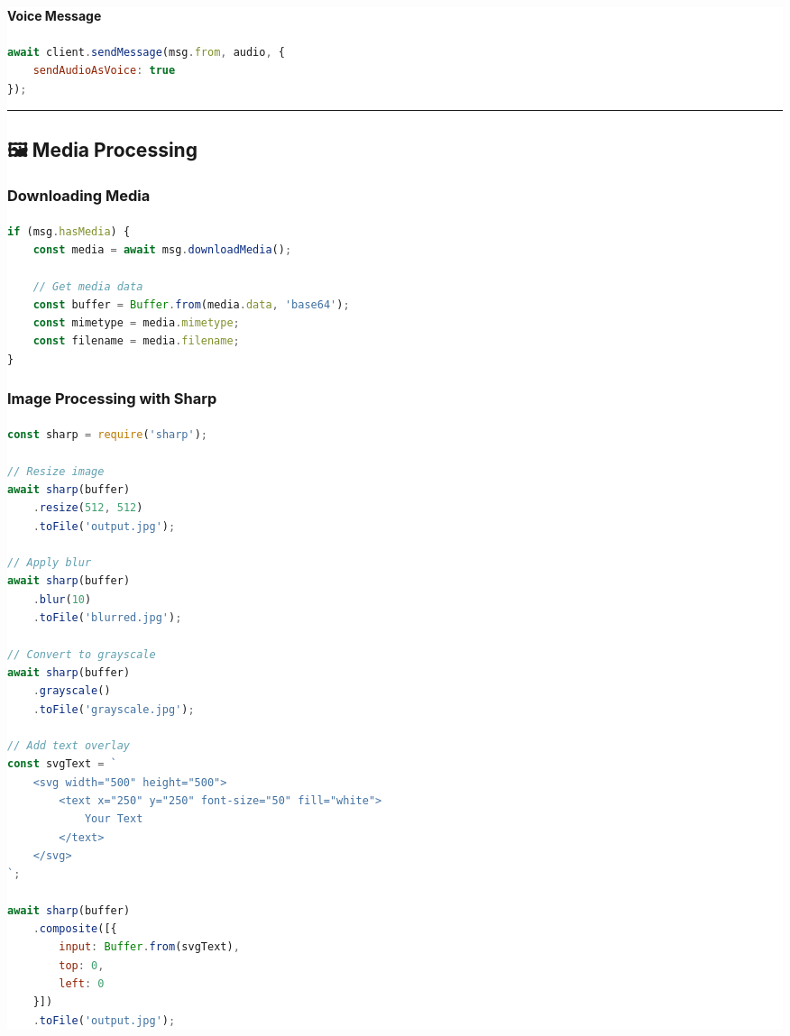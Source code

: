 #### Voice Message
```javascript
await client.sendMessage(msg.from, audio, {
    sendAudioAsVoice: true
});
```

---

## 🖼️ Media Processing

### Downloading Media

```javascript
if (msg.hasMedia) {
    const media = await msg.downloadMedia();
    
    // Get media data
    const buffer = Buffer.from(media.data, 'base64');
    const mimetype = media.mimetype;
    const filename = media.filename;
}
```

### Image Processing with Sharp

```javascript
const sharp = require('sharp');

// Resize image
await sharp(buffer)
    .resize(512, 512)
    .toFile('output.jpg');

// Apply blur
await sharp(buffer)
    .blur(10)
    .toFile('blurred.jpg');

// Convert to grayscale
await sharp(buffer)
    .grayscale()
    .toFile('grayscale.jpg');

// Add text overlay
const svgText = `
    <svg width="500" height="500">
        <text x="250" y="250" font-size="50" fill="white">
            Your Text
        </text>
    </svg>
`;

await sharp(buffer)
    .composite([{
        input: Buffer.from(svgText),
        top: 0,
        left: 0
    }])
    .toFile('output.jpg');
```
